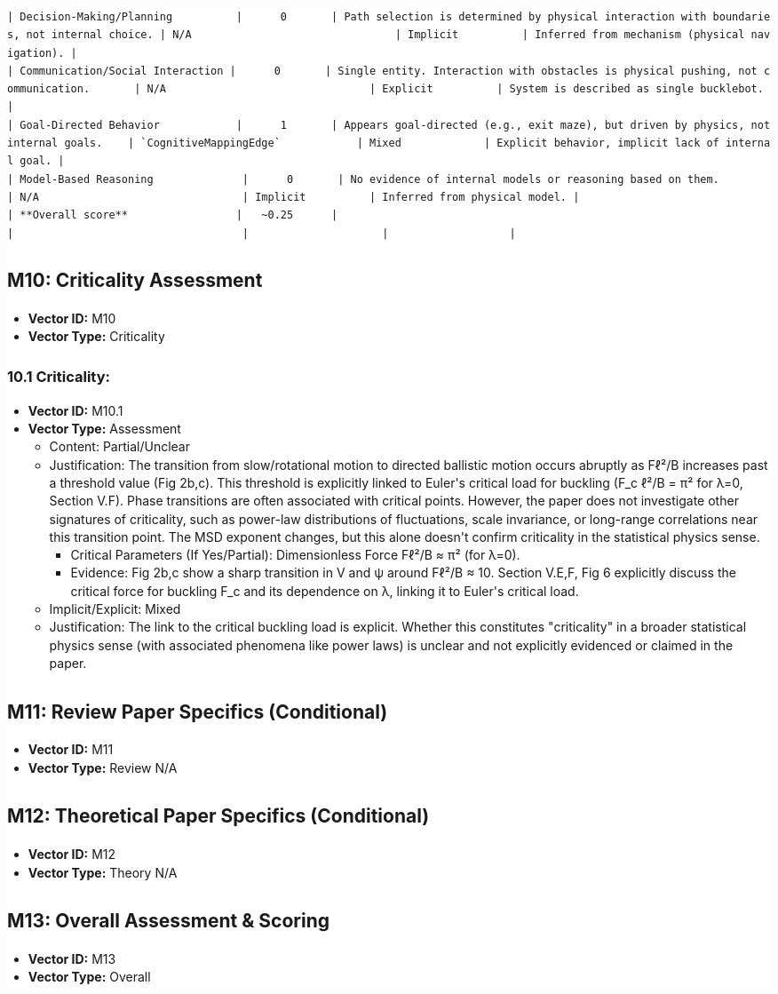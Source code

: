     | Decision-Making/Planning          |      0       | Path selection is determined by physical interaction with boundaries, not internal choice. | N/A                                | Implicit          | Inferred from mechanism (physical navigation). |
    | Communication/Social Interaction |      0       | Single entity. Interaction with obstacles is physical pushing, not communication.       | N/A                                | Explicit          | System is described as single bucklebot. |
    | Goal-Directed Behavior            |      1       | Appears goal-directed (e.g., exit maze), but driven by physics, not internal goals.    | `CognitiveMappingEdge`            | Mixed             | Explicit behavior, implicit lack of internal goal. |
    | Model-Based Reasoning              |      0       | No evidence of internal models or reasoning based on them.                             | N/A                                | Implicit          | Inferred from physical model. |
    | **Overall score**                 |   ~0.25      |                                                                                       |                                    |                     |                   |

## M10: Criticality Assessment
*   **Vector ID:** M10
*   **Vector Type:** Criticality

### **10.1 Criticality:**

*   **Vector ID:** M10.1
*   **Vector Type:** Assessment
    *   Content: Partial/Unclear
    *   Justification: The transition from slow/rotational motion to directed ballistic motion occurs abruptly as Fℓ²/B increases past a threshold value (Fig 2b,c). This threshold is explicitly linked to Euler's critical load for buckling (F_c ℓ²/B = π² for λ=0, Section V.F). Phase transitions are often associated with critical points. However, the paper does not investigate other signatures of criticality, such as power-law distributions of fluctuations, scale invariance, or long-range correlations near this transition point. The MSD exponent changes, but this alone doesn't confirm criticality in the statistical physics sense.
        *   Critical Parameters (If Yes/Partial): Dimensionless Force Fℓ²/B ≈ π² (for λ=0).
        *   Evidence: Fig 2b,c show a sharp transition in V and ψ around Fℓ²/B ≈ 10. Section V.E,F, Fig 6 explicitly discuss the critical force for buckling F_c and its dependence on λ, linking it to Euler's critical load.
    *   Implicit/Explicit: Mixed
    *    Justification: The link to the critical buckling load is explicit. Whether this constitutes "criticality" in a broader statistical physics sense (with associated phenomena like power laws) is unclear and not explicitly evidenced or claimed in the paper.

## M11: Review Paper Specifics (Conditional)
*   **Vector ID:** M11
*   **Vector Type:** Review
N/A

## M12: Theoretical Paper Specifics (Conditional)
*   **Vector ID:** M12
*   **Vector Type:** Theory
N/A

## M13: Overall Assessment & Scoring

*   **Vector ID:** M13
*   **Vector Type:** Overall
